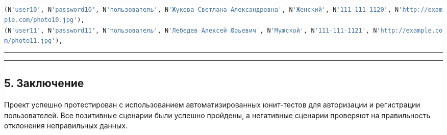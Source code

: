 ```sql
(N'user10', N'password10', N'пользователь', N'Жукова Светлана Александровна', N'Женский', N'111-111-1120', N'http://example.com/photo10.jpg'),
(N'user11', N'password11', N'пользователь', N'Лебедев Алексей Юрьевич', N'Мужской', N'111-111-1121', N'http://example.com/photo11.jpg'),
```

---
---

## **5. Заключение**
Проект успешно протестирован с использованием автоматизированных юнит-тестов для авторизации и регистрации пользователей. Все позитивные сценарии были успешно пройдены, а негативные сценарии проверяют на правильность отклонения неправильных данных.
